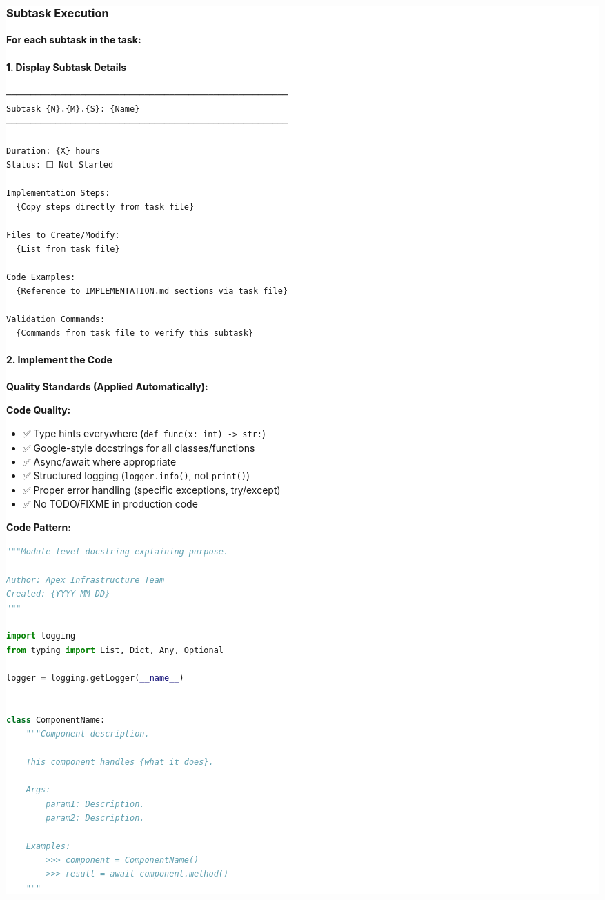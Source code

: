 ### Subtask Execution

**For each subtask in the task:**

#### 1. Display Subtask Details

```
─────────────────────────────────────────────────────────
Subtask {N}.{M}.{S}: {Name}
─────────────────────────────────────────────────────────

Duration: {X} hours
Status: ⬜ Not Started

Implementation Steps:
  {Copy steps directly from task file}

Files to Create/Modify:
  {List from task file}

Code Examples:
  {Reference to IMPLEMENTATION.md sections via task file}

Validation Commands:
  {Commands from task file to verify this subtask}
```

#### 2. Implement the Code

**Quality Standards (Applied Automatically):**

**Code Quality:**
- ✅ Type hints everywhere (`def func(x: int) -> str:`)
- ✅ Google-style docstrings for all classes/functions
- ✅ Async/await where appropriate
- ✅ Structured logging (`logger.info()`, not `print()`)
- ✅ Proper error handling (specific exceptions, try/except)
- ✅ No TODO/FIXME in production code

**Code Pattern:**
```python
"""Module-level docstring explaining purpose.

Author: Apex Infrastructure Team
Created: {YYYY-MM-DD}
"""

import logging
from typing import List, Dict, Any, Optional

logger = logging.getLogger(__name__)


class ComponentName:
    """Component description.

    This component handles {what it does}.

    Args:
        param1: Description.
        param2: Description.

    Examples:
        >>> component = ComponentName()
        >>> result = await component.method()
    """
```